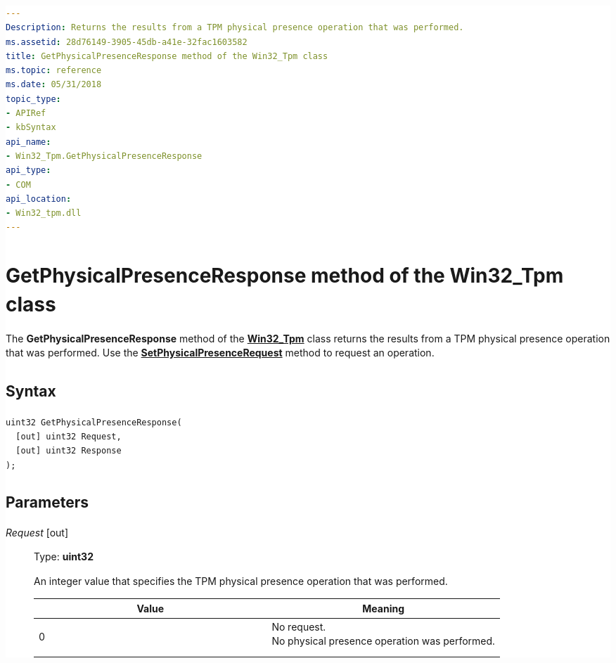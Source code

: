 ```yaml
---
Description: Returns the results from a TPM physical presence operation that was performed.
ms.assetid: 28d76149-3905-45db-a41e-32fac1603582
title: GetPhysicalPresenceResponse method of the Win32_Tpm class
ms.topic: reference
ms.date: 05/31/2018
topic_type: 
- APIRef
- kbSyntax
api_name: 
- Win32_Tpm.GetPhysicalPresenceResponse
api_type: 
- COM
api_location: 
- Win32_tpm.dll
---
```


# GetPhysicalPresenceResponse method of the Win32\_Tpm class

The **GetPhysicalPresenceResponse** method of the [**Win32\_Tpm**](win32-tpm.md) class returns the results from a TPM physical presence operation that was performed. Use the [**SetPhysicalPresenceRequest**](setphysicalpresencerequest-win32-tpm.md) method to request an operation.

## Syntax


```mof
uint32 GetPhysicalPresenceResponse(
  [out] uint32 Request,
  [out] uint32 Response
);
```



## Parameters

<dl> <dt>

*Request* \[out\]
</dt> <dd>

Type: **uint32**

An integer value that specifies the TPM physical presence operation that was performed.



<table>
<colgroup>
<col style="width: 50%" />
<col style="width: 50%" />
</colgroup>
<thead>
<tr class="header">
<th>Value</th>
<th>Meaning</th>
</tr>
</thead>
<tbody>
<tr class="odd">
<td><dl> <dt>0</dt> </dl></td>
<td>No request.<br/> No physical presence operation was performed.<br/></td>
</tr>